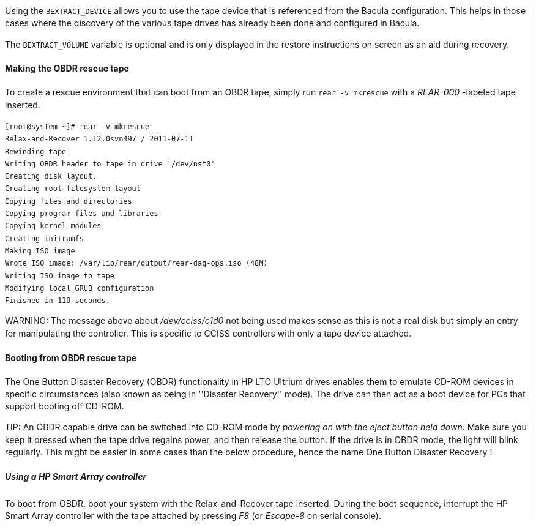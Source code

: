 Using the `BEXTRACT_DEVICE` allows you to use the tape device that is
referenced from the Bacula configuration. This helps in those cases where the
discovery of the various tape drives has already been done and configured in
Bacula.

The `BEXTRACT_VOLUME` variable is optional and is only displayed in the
restore instructions on screen as an aid during recovery.


#### Making the OBDR rescue tape

To create a rescue environment that can boot from an OBDR tape, simply run
`rear -v mkrescue` with a *REAR-000* -labeled tape inserted.

    [root@system ~]# rear -v mkrescue
    Relax-and-Recover 1.12.0svn497 / 2011-07-11
    Rewinding tape
    Writing OBDR header to tape in drive '/dev/nst0'
    Creating disk layout.
    Creating root filesystem layout
    Copying files and directories
    Copying program files and libraries
    Copying kernel modules
    Creating initramfs
    Making ISO image
    Wrote ISO image: /var/lib/rear/output/rear-dag-ops.iso (48M)
    Writing ISO image to tape
    Modifying local GRUB configuration
    Finished in 119 seconds.

WARNING: The message above about _/dev/cciss/c1d0_ not being used makes sense
as this is not a real disk but simply an entry for manipulating the controller.
This is specific to CCISS controllers with only a tape device attached.


#### Booting from OBDR rescue tape

The One Button Disaster Recovery (OBDR) functionality in HP LTO Ultrium drives
enables them to emulate CD-ROM devices in specific circumstances (also known
as being in ''Disaster Recovery'' mode). The drive can then act as a boot
device for PCs that support booting off CD-ROM.

TIP: An OBDR capable drive can be switched into CD-ROM mode by *powering on
     with the eject button held down*. Make sure you keep it pressed when the
     tape drive regains power, and then release the button. If the drive is in
     OBDR mode, the light will blink regularly. This might be easier in some
     cases than the below procedure, hence the name One Button Disaster
     Recovery !


##### Using a HP Smart Array controller

To boot from OBDR, boot your system with the Relax-and-Recover tape inserted.
During the boot sequence, interrupt the HP Smart Array controller with the
tape attached by pressing *F8* (or *Escape-8* on serial console).
